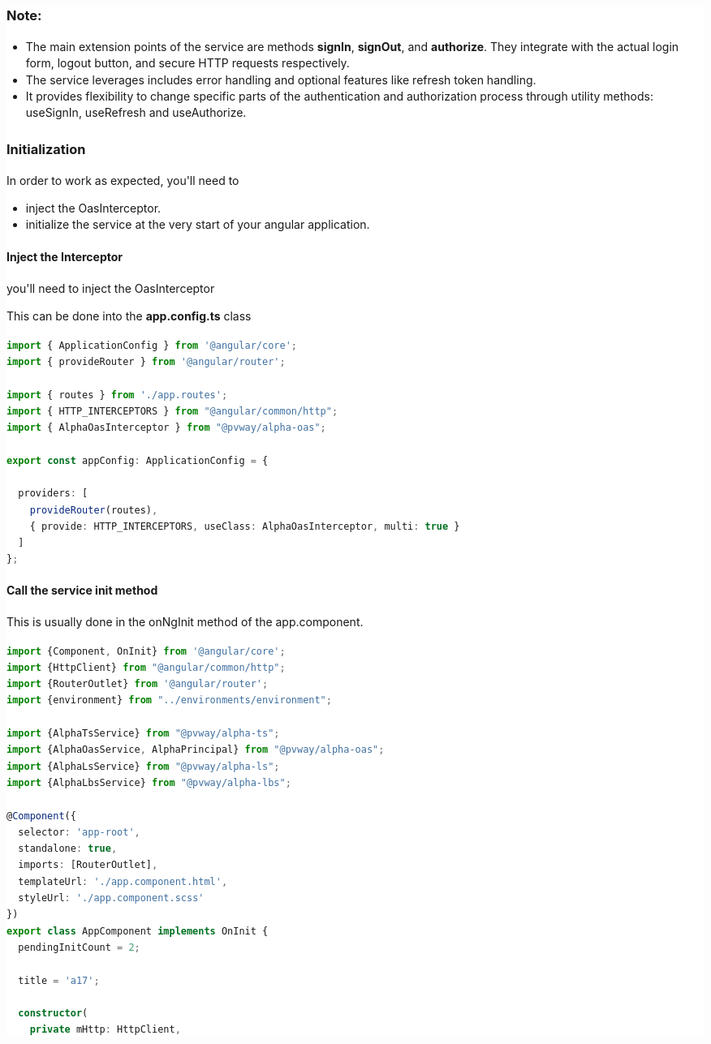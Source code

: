 ### Note:
* The main extension points of the service are methods **signIn**, **signOut**, and **authorize**. They integrate with the actual login form, logout button, and secure HTTP requests respectively.
* The service leverages includes error handling and optional features like refresh token handling.
* It provides flexibility to change specific parts of the authentication and authorization process through utility methods: useSignIn, useRefresh and useAuthorize.

### Initialization

In order to work as expected, you'll need to
* inject the OasInterceptor.
* initialize the service at the very start of your angular application.

#### Inject the Interceptor

you'll need to inject the OasInterceptor

This can be done into the **app.config.ts** class

```typescript
import { ApplicationConfig } from '@angular/core';
import { provideRouter } from '@angular/router';

import { routes } from './app.routes';
import { HTTP_INTERCEPTORS } from "@angular/common/http";
import { AlphaOasInterceptor } from "@pvway/alpha-oas";

export const appConfig: ApplicationConfig = {

  providers: [
    provideRouter(routes),
    { provide: HTTP_INTERCEPTORS, useClass: AlphaOasInterceptor, multi: true }
  ]
};

```

#### Call the service init method

This is usually done in the onNgInit method of the app.component.

``` typescript
import {Component, OnInit} from '@angular/core';
import {HttpClient} from "@angular/common/http";
import {RouterOutlet} from '@angular/router';
import {environment} from "../environments/environment";

import {AlphaTsService} from "@pvway/alpha-ts";
import {AlphaOasService, AlphaPrincipal} from "@pvway/alpha-oas";
import {AlphaLsService} from "@pvway/alpha-ls";
import {AlphaLbsService} from "@pvway/alpha-lbs";

@Component({
  selector: 'app-root',
  standalone: true,
  imports: [RouterOutlet],
  templateUrl: './app.component.html',
  styleUrl: './app.component.scss'
})
export class AppComponent implements OnInit {
  pendingInitCount = 2;

  title = 'a17';

  constructor(
    private mHttp: HttpClient,
```